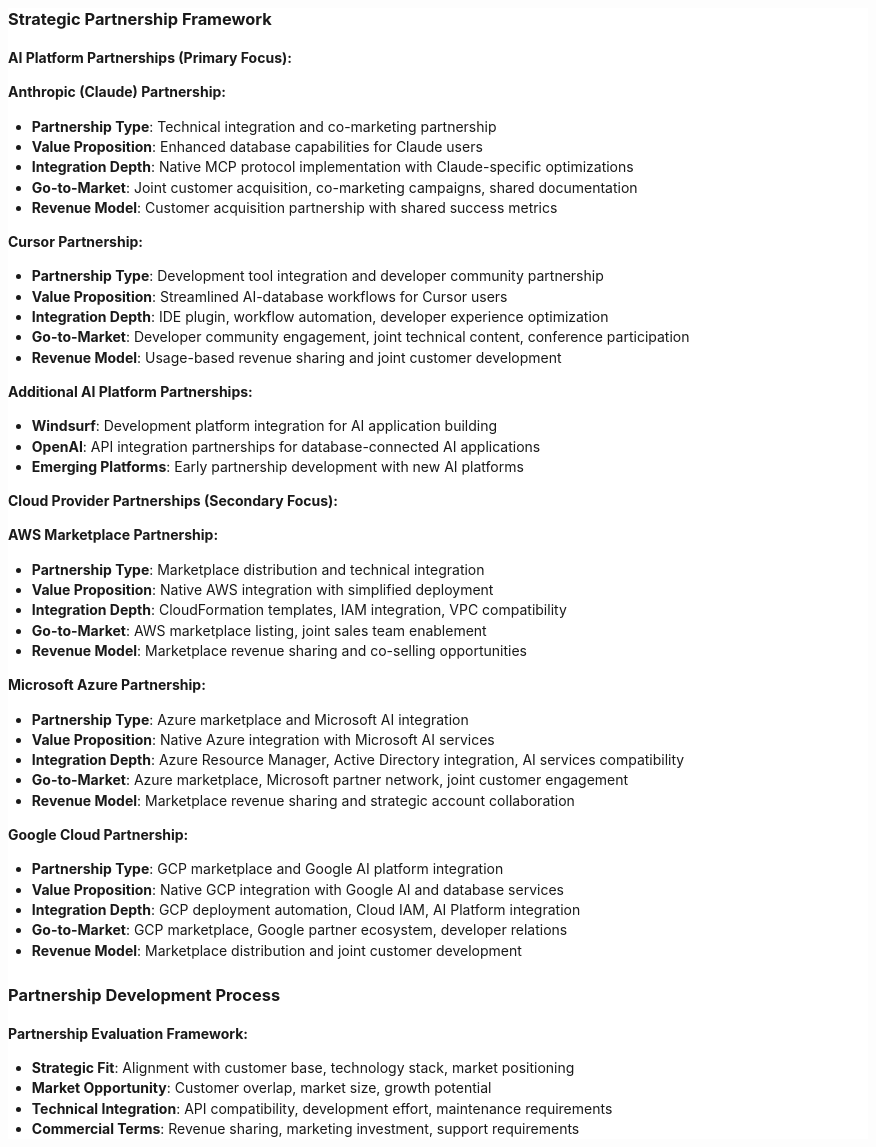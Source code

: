 ### Strategic Partnership Framework

**AI Platform Partnerships (Primary Focus):**

**Anthropic (Claude) Partnership:**
- **Partnership Type**: Technical integration and co-marketing partnership
- **Value Proposition**: Enhanced database capabilities for Claude users
- **Integration Depth**: Native MCP protocol implementation with Claude-specific optimizations
- **Go-to-Market**: Joint customer acquisition, co-marketing campaigns, shared documentation
- **Revenue Model**: Customer acquisition partnership with shared success metrics

**Cursor Partnership:**
- **Partnership Type**: Development tool integration and developer community partnership
- **Value Proposition**: Streamlined AI-database workflows for Cursor users
- **Integration Depth**: IDE plugin, workflow automation, developer experience optimization
- **Go-to-Market**: Developer community engagement, joint technical content, conference participation
- **Revenue Model**: Usage-based revenue sharing and joint customer development

**Additional AI Platform Partnerships:**
- **Windsurf**: Development platform integration for AI application building
- **OpenAI**: API integration partnerships for database-connected AI applications
- **Emerging Platforms**: Early partnership development with new AI platforms

**Cloud Provider Partnerships (Secondary Focus):**

**AWS Marketplace Partnership:**
- **Partnership Type**: Marketplace distribution and technical integration
- **Value Proposition**: Native AWS integration with simplified deployment
- **Integration Depth**: CloudFormation templates, IAM integration, VPC compatibility
- **Go-to-Market**: AWS marketplace listing, joint sales team enablement
- **Revenue Model**: Marketplace revenue sharing and co-selling opportunities

**Microsoft Azure Partnership:**
- **Partnership Type**: Azure marketplace and Microsoft AI integration
- **Value Proposition**: Native Azure integration with Microsoft AI services
- **Integration Depth**: Azure Resource Manager, Active Directory integration, AI services compatibility
- **Go-to-Market**: Azure marketplace, Microsoft partner network, joint customer engagement
- **Revenue Model**: Marketplace revenue sharing and strategic account collaboration

**Google Cloud Partnership:**
- **Partnership Type**: GCP marketplace and Google AI platform integration  
- **Value Proposition**: Native GCP integration with Google AI and database services
- **Integration Depth**: GCP deployment automation, Cloud IAM, AI Platform integration
- **Go-to-Market**: GCP marketplace, Google partner ecosystem, developer relations
- **Revenue Model**: Marketplace distribution and joint customer development

### Partnership Development Process

**Partnership Evaluation Framework:**
- **Strategic Fit**: Alignment with customer base, technology stack, market positioning
- **Market Opportunity**: Customer overlap, market size, growth potential
- **Technical Integration**: API compatibility, development effort, maintenance requirements
- **Commercial Terms**: Revenue sharing, marketing investment, support requirements

